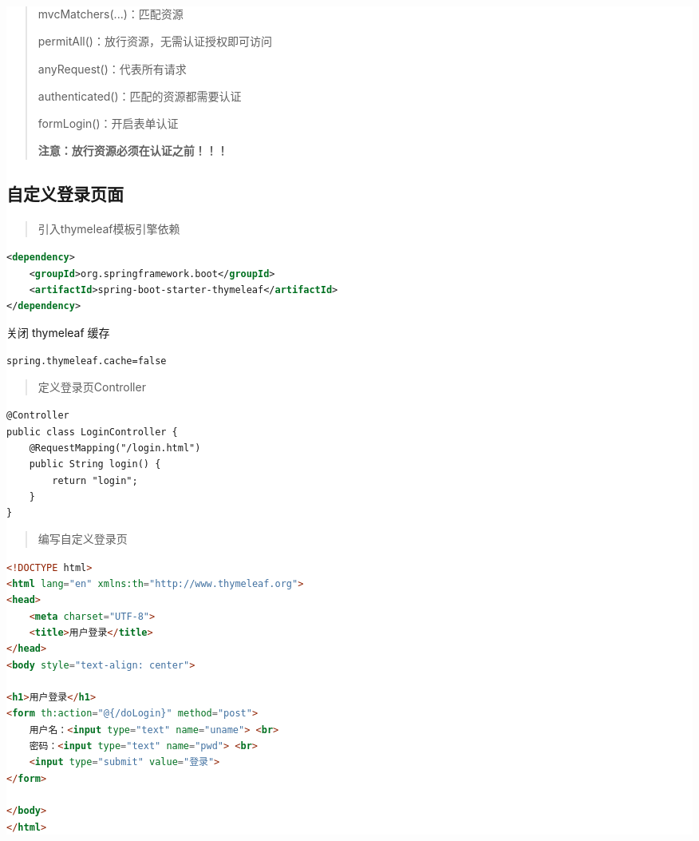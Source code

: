 > mvcMatchers(...)：匹配资源
>
> permitAll()：放行资源，无需认证授权即可访问
>
> anyRequest()：代表所有请求
>
> authenticated()：匹配的资源都需要认证
>
> formLogin()：开启表单认证
>
> **注意：放行资源必须在认证之前！！！**

## 自定义登录页面

> 引入thymeleaf模板引擎依赖

```xml
<dependency>
    <groupId>org.springframework.boot</groupId>
    <artifactId>spring-boot-starter-thymeleaf</artifactId>
</dependency>
```

关闭 thymeleaf 缓存

```properties
spring.thymeleaf.cache=false
```

> 定义登录页Controller

```
@Controller
public class LoginController {
    @RequestMapping("/login.html")
    public String login() {
        return "login";
    }
}
```

> 编写自定义登录页

```html
<!DOCTYPE html>
<html lang="en" xmlns:th="http://www.thymeleaf.org">
<head>
    <meta charset="UTF-8">
    <title>用户登录</title>
</head>
<body style="text-align: center">

<h1>用户登录</h1>
<form th:action="@{/doLogin}" method="post">
    用户名：<input type="text" name="uname"> <br>
    密码：<input type="text" name="pwd"> <br>
    <input type="submit" value="登录">
</form>

</body>
</html>
```
